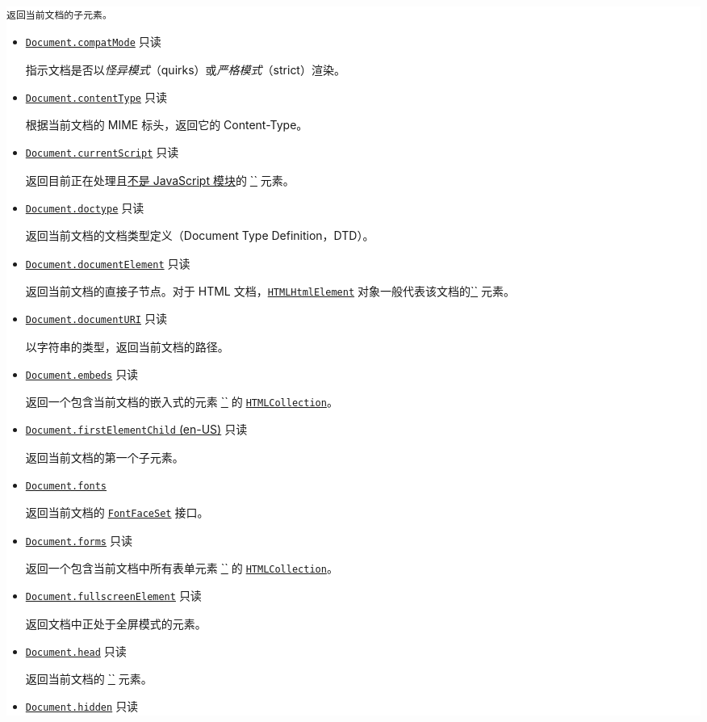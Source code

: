     返回当前文档的子元素。

-   [`Document.compatMode`](https://developer.mozilla.org/zh-CN/docs/Web/API/Document/compatMode) 只读

    指示文档是否以*怪异模式*（quirks）或*严格模式*（strict）渲染。

-   [`Document.contentType`](https://developer.mozilla.org/zh-CN/docs/Web/API/Document/contentType) 只读

    根据当前文档的 MIME 标头，返回它的 Content-Type。

-   [`Document.currentScript`](https://developer.mozilla.org/zh-CN/docs/Web/API/Document/currentScript) 只读

    返回目前正在处理且[不是 JavaScript 模块](https://github.com/whatwg/html/issues/997)的 [``](https://developer.mozilla.org/zh-CN/docs/Web/HTML/Element/script) 元素。

-   [`Document.doctype`](https://developer.mozilla.org/zh-CN/docs/Web/API/Document/doctype) 只读

    返回当前文档的文档类型定义（Document Type Definition，DTD）。

-   [`Document.documentElement`](https://developer.mozilla.org/zh-CN/docs/Web/API/Document/documentElement) 只读

    返回当前文档的直接子节点。对于 HTML 文档，[`HTMLHtmlElement`](https://developer.mozilla.org/zh-CN/docs/Web/API/HTMLHtmlElement) 对象一般代表该文档的[``](https://developer.mozilla.org/zh-CN/docs/Web/HTML/Element/html) 元素。

-   [`Document.documentURI`](https://developer.mozilla.org/zh-CN/docs/Web/API/Document/documentURI) 只读

    以字符串的类型，返回当前文档的路径。

-   [`Document.embeds`](https://developer.mozilla.org/zh-CN/docs/Web/API/Document/embeds) 只读

    返回一个包含当前文档的嵌入式的元素 [``](https://developer.mozilla.org/zh-CN/docs/Web/HTML/Element/embed) 的 [`HTMLCollection`](https://developer.mozilla.org/zh-CN/docs/Web/API/HTMLCollection)。

-   [`Document.firstElementChild` (en-US)](https://developer.mozilla.org/en-US/docs/Web/API/Document/firstElementChild) 只读

    返回当前文档的第一个子元素。

-   [`Document.fonts`](https://developer.mozilla.org/zh-CN/docs/Web/API/Document/fonts)

    返回当前文档的 [`FontFaceSet`](https://developer.mozilla.org/zh-CN/docs/Web/API/FontFaceSet) 接口。

-   [`Document.forms`](https://developer.mozilla.org/zh-CN/docs/Web/API/Document/forms) 只读

    返回一个包含当前文档中所有表单元素 [``](https://developer.mozilla.org/zh-CN/docs/Web/HTML/Element/form) 的 [`HTMLCollection`](https://developer.mozilla.org/zh-CN/docs/Web/API/HTMLCollection)。

-   [`Document.fullscreenElement`](https://developer.mozilla.org/zh-CN/docs/Web/API/Document/fullscreenElement) 只读

    返回文档中正处于全屏模式的元素。

-   [`Document.head`](https://developer.mozilla.org/zh-CN/docs/Web/API/Document/head) 只读

    返回当前文档的 [``](https://developer.mozilla.org/zh-CN/docs/Web/HTML/Element/head) 元素。

-   [`Document.hidden`](https://developer.mozilla.org/zh-CN/docs/Web/API/Document/hidden) 只读
